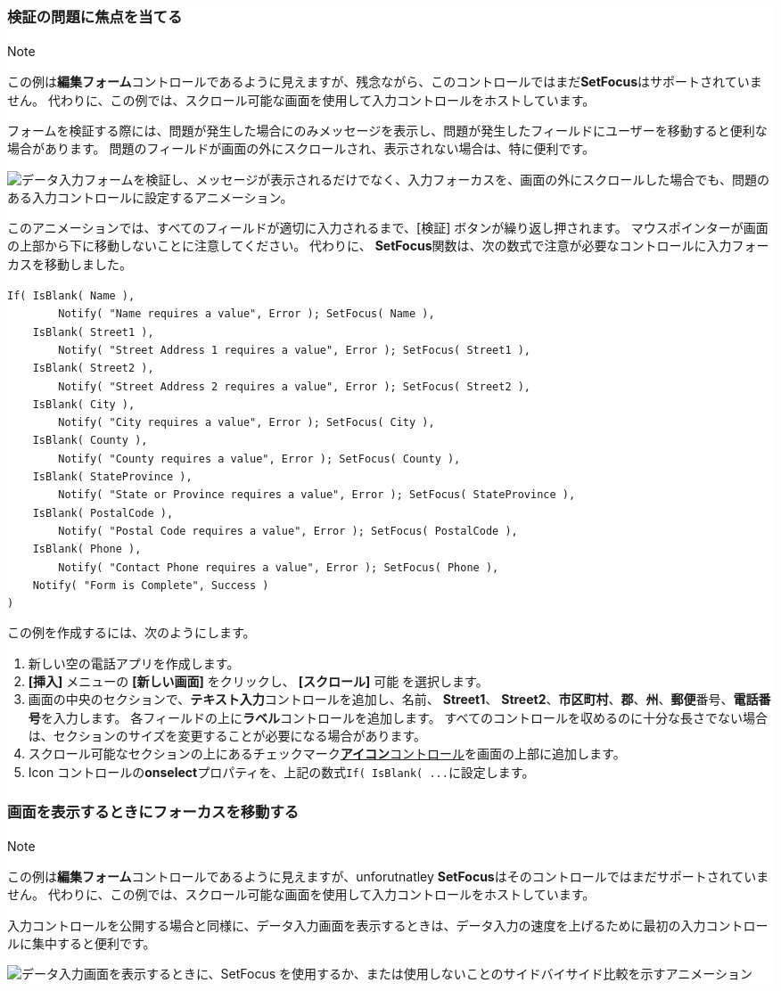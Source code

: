 ### <a name="focus-on-validation-issues"></a>検証の問題に焦点を当てる

> [!NOTE]
> この例は**編集フォーム**コントロールであるように見えますが、残念ながら、このコントロールではまだ**SetFocus**はサポートされていません。  代わりに、この例では、スクロール可能な画面を使用して入力コントロールをホストしています。

フォームを検証する際には、問題が発生した場合にのみメッセージを表示し、問題が発生したフィールドにユーザーを移動すると便利な場合があります。  問題のフィールドが画面の外にスクロールされ、表示されない場合は、特に便利です。

![データ入力フォームを検証し、メッセージが表示されるだけでなく、入力フォーカスを、画面の外にスクロールした場合でも、問題のある入力コントロールに設定するアニメーション。](media/function-setfocus/scrollable-screen.gif)

このアニメーションでは、すべてのフィールドが適切に入力されるまで、[検証] ボタンが繰り返し押されます。  マウスポインターが画面の上部から下に移動しないことに注意してください。   代わりに、 **SetFocus**関数は、次の数式で注意が必要なコントロールに入力フォーカスを移動しました。

```powerapps-dot
If( IsBlank( Name ), 
        Notify( "Name requires a value", Error ); SetFocus( Name ),
    IsBlank( Street1 ), 
        Notify( "Street Address 1 requires a value", Error ); SetFocus( Street1 ),
    IsBlank( Street2 ), 
        Notify( "Street Address 2 requires a value", Error ); SetFocus( Street2 ),
    IsBlank( City ), 
        Notify( "City requires a value", Error ); SetFocus( City ),
    IsBlank( County ), 
        Notify( "County requires a value", Error ); SetFocus( County ),
    IsBlank( StateProvince ), 
        Notify( "State or Province requires a value", Error ); SetFocus( StateProvince ),
    IsBlank( PostalCode ), 
        Notify( "Postal Code requires a value", Error ); SetFocus( PostalCode ),
    IsBlank( Phone ), 
        Notify( "Contact Phone requires a value", Error ); SetFocus( Phone ),
    Notify( "Form is Complete", Success )
)
```

この例を作成するには、次のようにします。
1. 新しい空の電話アプリを作成します。
1. **[挿入]** メニューの **[新しい画面]** をクリックし、 **[スクロール]** 可能 を選択します。
1. 画面の中央のセクションで、**テキスト入力**コントロールを追加し、名前、 **Street1**、 **Street2**、**市区町村**、**郡**、**州**、**郵便**番号、**電話番号**を入力します。 各フィールドの上に**ラベル**コントロールを追加します。  すべてのコントロールを収めるのに十分な長さでない場合は、セクションのサイズを変更することが必要になる場合があります。
1. スクロール可能なセクションの上にあるチェックマーク[**アイコン**コントロール](../controls/control-shapes-icons.md)を画面の上部に追加します。  
1. Icon コントロールの**onselect**プロパティを、上記の数式`If( IsBlank( ...`に設定します。

### <a name="focus-when-displaying-a-screen"></a>画面を表示するときにフォーカスを移動する

> [!NOTE]
> この例は**編集フォーム**コントロールであるように見えますが、unforutnatley **SetFocus**はそのコントロールではまだサポートされていません。  代わりに、この例では、スクロール可能な画面を使用して入力コントロールをホストしています。

入力コントロールを公開する場合と同様に、データ入力画面を表示するときは、データ入力の速度を上げるために最初の入力コントロールに集中すると便利です。

![データ入力画面を表示するときに、SetFocus を使用するか、または使用しないことのサイドバイサイド比較を示すアニメーション](media/function-setfocus/visible-setfocus.gif)
